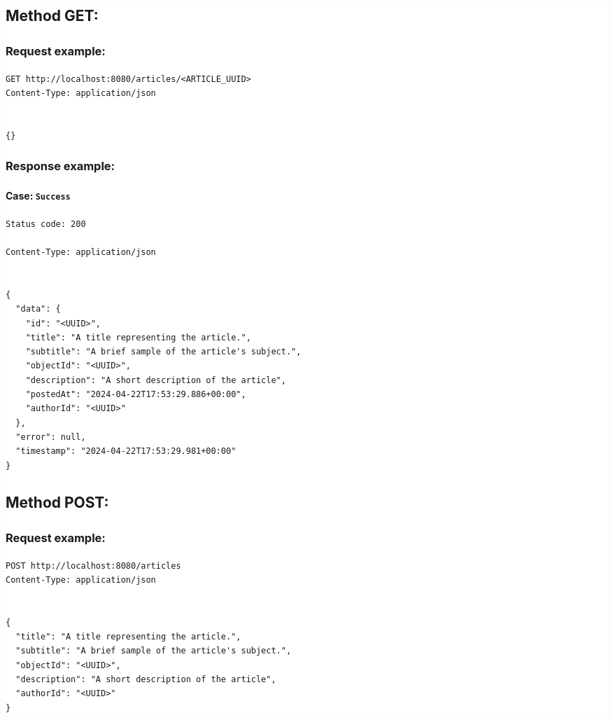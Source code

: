 
## Method GET:

### Request example:


```http
GET http://localhost:8080/articles/<ARTICLE_UUID>
Content-Type: application/json


{}
```


### Response example:


#### Case: `Success`

```http 
Status code: 200

Content-Type: application/json


{
  "data": {
    "id": "<UUID>",
    "title": "A title representing the article.",
    "subtitle": "A brief sample of the article's subject.",
    "objectId": "<UUID>",
    "description": "A short description of the article",
    "postedAt": "2024-04-22T17:53:29.886+00:00",
    "authorId": "<UUID>"
  },
  "error": null,
  "timestamp": "2024-04-22T17:53:29.981+00:00"
}
```


## Method POST:

### Request example:


```http
POST http://localhost:8080/articles
Content-Type: application/json


{
  "title": "A title representing the article.",
  "subtitle": "A brief sample of the article's subject.",
  "objectId": "<UUID>",
  "description": "A short description of the article",
  "authorId": "<UUID>"
}
```
